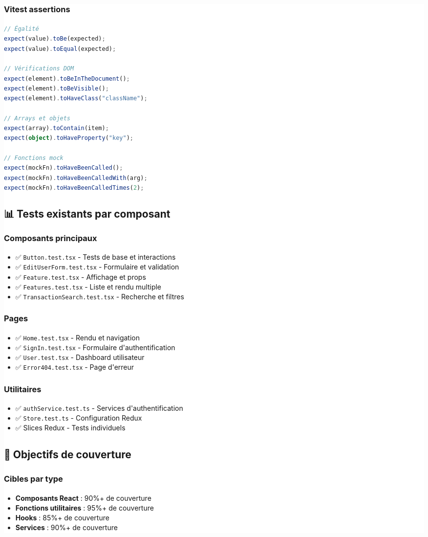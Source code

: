 ### Vitest assertions

```typescript
// Égalité
expect(value).toBe(expected);
expect(value).toEqual(expected);

// Vérifications DOM
expect(element).toBeInTheDocument();
expect(element).toBeVisible();
expect(element).toHaveClass("className");

// Arrays et objets
expect(array).toContain(item);
expect(object).toHaveProperty("key");

// Fonctions mock
expect(mockFn).toHaveBeenCalled();
expect(mockFn).toHaveBeenCalledWith(arg);
expect(mockFn).toHaveBeenCalledTimes(2);
```

## 📊 Tests existants par composant

### Composants principaux

- ✅ `Button.test.tsx` - Tests de base et interactions
- ✅ `EditUserForm.test.tsx` - Formulaire et validation
- ✅ `Feature.test.tsx` - Affichage et props
- ✅ `Features.test.tsx` - Liste et rendu multiple
- ✅ `TransactionSearch.test.tsx` - Recherche et filtres

### Pages

- ✅ `Home.test.tsx` - Rendu et navigation
- ✅ `SignIn.test.tsx` - Formulaire d'authentification
- ✅ `User.test.tsx` - Dashboard utilisateur
- ✅ `Error404.test.tsx` - Page d'erreur

### Utilitaires

- ✅ `authService.test.ts` - Services d'authentification
- ✅ `Store.test.ts` - Configuration Redux
- ✅ Slices Redux - Tests individuels

## 🎯 Objectifs de couverture

### Cibles par type

- **Composants React** : 90%+ de couverture
- **Fonctions utilitaires** : 95%+ de couverture
- **Hooks** : 85%+ de couverture
- **Services** : 90%+ de couverture
